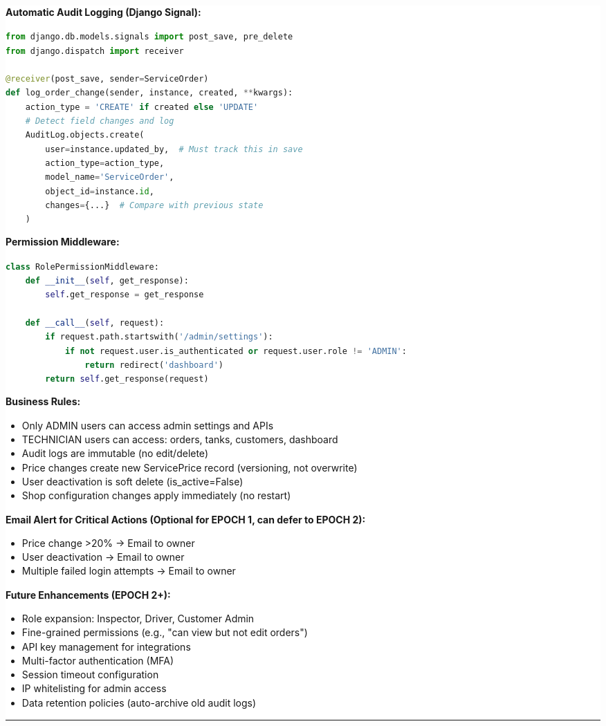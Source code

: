 **Automatic Audit Logging (Django Signal):**
```python
from django.db.models.signals import post_save, pre_delete
from django.dispatch import receiver

@receiver(post_save, sender=ServiceOrder)
def log_order_change(sender, instance, created, **kwargs):
    action_type = 'CREATE' if created else 'UPDATE'
    # Detect field changes and log
    AuditLog.objects.create(
        user=instance.updated_by,  # Must track this in save
        action_type=action_type,
        model_name='ServiceOrder',
        object_id=instance.id,
        changes={...}  # Compare with previous state
    )
```

**Permission Middleware:**
```python
class RolePermissionMiddleware:
    def __init__(self, get_response):
        self.get_response = get_response

    def __call__(self, request):
        if request.path.startswith('/admin/settings'):
            if not request.user.is_authenticated or request.user.role != 'ADMIN':
                return redirect('dashboard')
        return self.get_response(request)
```

**Business Rules:**
- Only ADMIN users can access admin settings and APIs
- TECHNICIAN users can access: orders, tanks, customers, dashboard
- Audit logs are immutable (no edit/delete)
- Price changes create new ServicePrice record (versioning, not overwrite)
- User deactivation is soft delete (is_active=False)
- Shop configuration changes apply immediately (no restart)

**Email Alert for Critical Actions (Optional for EPOCH 1, can defer to EPOCH 2):**
- Price change >20% → Email to owner
- User deactivation → Email to owner
- Multiple failed login attempts → Email to owner

**Future Enhancements (EPOCH 2+):**
- Role expansion: Inspector, Driver, Customer Admin
- Fine-grained permissions (e.g., "can view but not edit orders")
- API key management for integrations
- Multi-factor authentication (MFA)
- Session timeout configuration
- IP whitelisting for admin access
- Data retention policies (auto-archive old audit logs)

---
